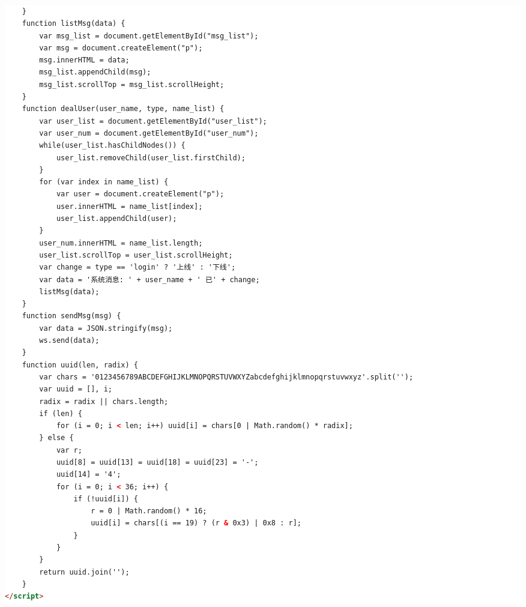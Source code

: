 ```html
    }
    function listMsg(data) {
        var msg_list = document.getElementById("msg_list");
        var msg = document.createElement("p");
        msg.innerHTML = data;
        msg_list.appendChild(msg);
        msg_list.scrollTop = msg_list.scrollHeight;
    }
    function dealUser(user_name, type, name_list) {
        var user_list = document.getElementById("user_list");
        var user_num = document.getElementById("user_num");
        while(user_list.hasChildNodes()) {
            user_list.removeChild(user_list.firstChild);
        }
        for (var index in name_list) {
            var user = document.createElement("p");
            user.innerHTML = name_list[index];
            user_list.appendChild(user);
        }
        user_num.innerHTML = name_list.length;
        user_list.scrollTop = user_list.scrollHeight;
        var change = type == 'login' ? '上线' : '下线';
        var data = '系统消息: ' + user_name + ' 已' + change;
        listMsg(data);
    }
    function sendMsg(msg) {
        var data = JSON.stringify(msg);
        ws.send(data);
    }
    function uuid(len, radix) {
        var chars = '0123456789ABCDEFGHIJKLMNOPQRSTUVWXYZabcdefghijklmnopqrstuvwxyz'.split('');
        var uuid = [], i;
        radix = radix || chars.length;
        if (len) {
            for (i = 0; i < len; i++) uuid[i] = chars[0 | Math.random() * radix];
        } else {
            var r;
            uuid[8] = uuid[13] = uuid[18] = uuid[23] = '-';
            uuid[14] = '4';
            for (i = 0; i < 36; i++) {
                if (!uuid[i]) {
                    r = 0 | Math.random() * 16;
                    uuid[i] = chars[(i == 19) ? (r & 0x3) | 0x8 : r];
                }
            }
        }
        return uuid.join('');
    }
</script>
```
